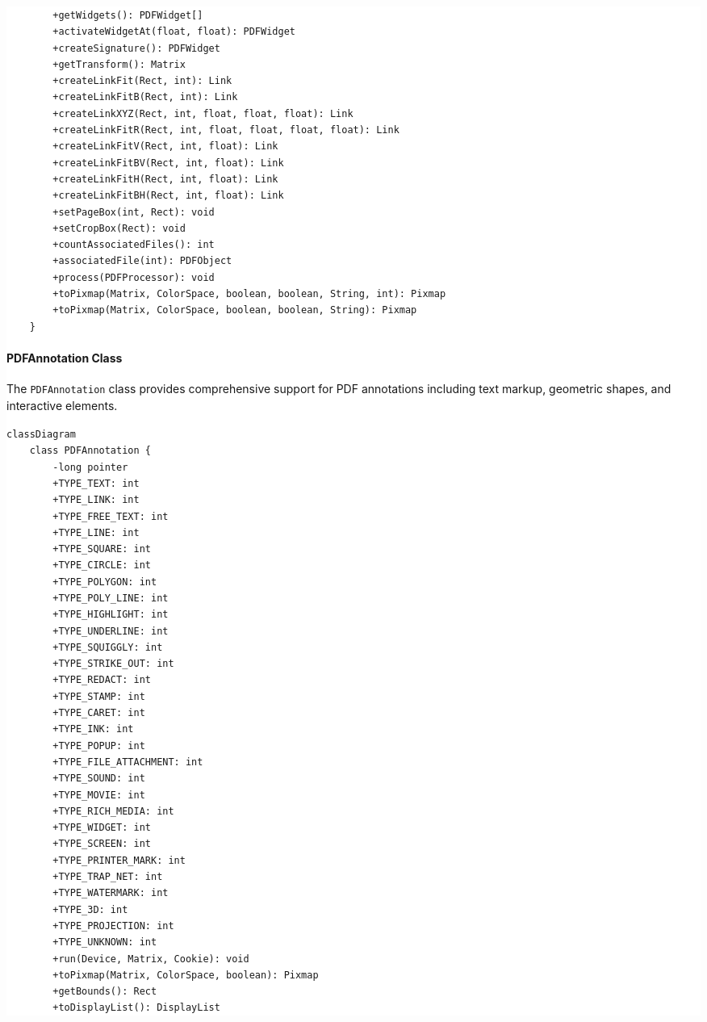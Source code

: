 ```mermaid
        +getWidgets(): PDFWidget[]
        +activateWidgetAt(float, float): PDFWidget
        +createSignature(): PDFWidget
        +getTransform(): Matrix
        +createLinkFit(Rect, int): Link
        +createLinkFitB(Rect, int): Link
        +createLinkXYZ(Rect, int, float, float, float): Link
        +createLinkFitR(Rect, int, float, float, float, float): Link
        +createLinkFitV(Rect, int, float): Link
        +createLinkFitBV(Rect, int, float): Link
        +createLinkFitH(Rect, int, float): Link
        +createLinkFitBH(Rect, int, float): Link
        +setPageBox(int, Rect): void
        +setCropBox(Rect): void
        +countAssociatedFiles(): int
        +associatedFile(int): PDFObject
        +process(PDFProcessor): void
        +toPixmap(Matrix, ColorSpace, boolean, boolean, String, int): Pixmap
        +toPixmap(Matrix, ColorSpace, boolean, boolean, String): Pixmap
    }
```

#### PDFAnnotation Class

The `PDFAnnotation` class provides comprehensive support for PDF annotations including text markup, geometric shapes, and interactive elements.

```mermaid
classDiagram
    class PDFAnnotation {
        -long pointer
        +TYPE_TEXT: int
        +TYPE_LINK: int
        +TYPE_FREE_TEXT: int
        +TYPE_LINE: int
        +TYPE_SQUARE: int
        +TYPE_CIRCLE: int
        +TYPE_POLYGON: int
        +TYPE_POLY_LINE: int
        +TYPE_HIGHLIGHT: int
        +TYPE_UNDERLINE: int
        +TYPE_SQUIGGLY: int
        +TYPE_STRIKE_OUT: int
        +TYPE_REDACT: int
        +TYPE_STAMP: int
        +TYPE_CARET: int
        +TYPE_INK: int
        +TYPE_POPUP: int
        +TYPE_FILE_ATTACHMENT: int
        +TYPE_SOUND: int
        +TYPE_MOVIE: int
        +TYPE_RICH_MEDIA: int
        +TYPE_WIDGET: int
        +TYPE_SCREEN: int
        +TYPE_PRINTER_MARK: int
        +TYPE_TRAP_NET: int
        +TYPE_WATERMARK: int
        +TYPE_3D: int
        +TYPE_PROJECTION: int
        +TYPE_UNKNOWN: int
        +run(Device, Matrix, Cookie): void
        +toPixmap(Matrix, ColorSpace, boolean): Pixmap
        +getBounds(): Rect
        +toDisplayList(): DisplayList
```